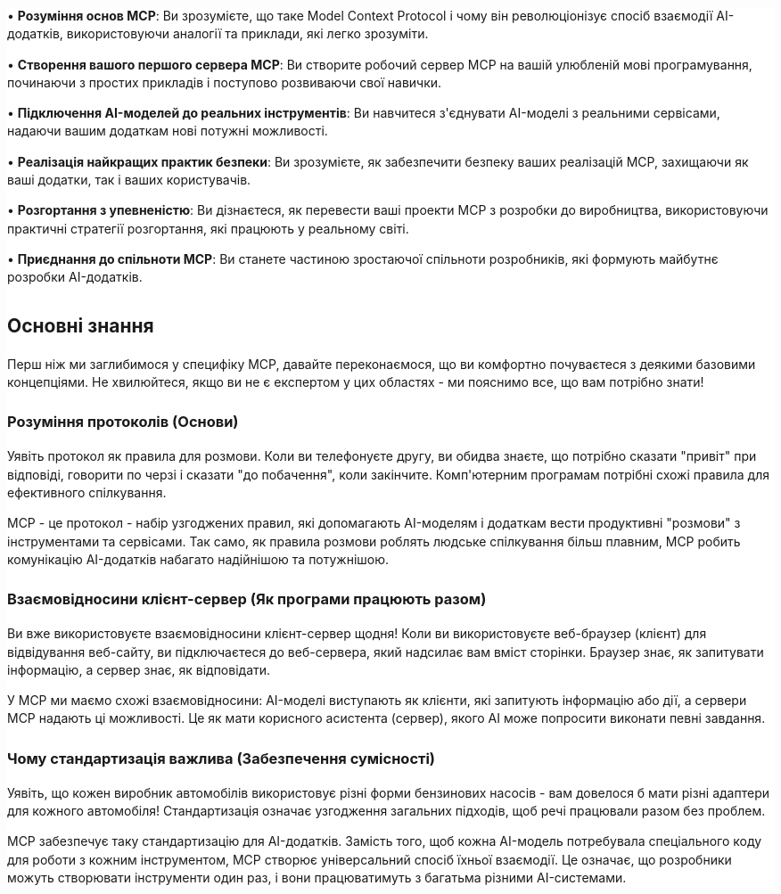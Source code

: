 • **Розуміння основ MCP**: Ви зрозумієте, що таке Model Context Protocol і чому він революціонізує спосіб взаємодії AI-додатків, використовуючи аналогії та приклади, які легко зрозуміти.

• **Створення вашого першого сервера MCP**: Ви створите робочий сервер MCP на вашій улюбленій мові програмування, починаючи з простих прикладів і поступово розвиваючи свої навички.

• **Підключення AI-моделей до реальних інструментів**: Ви навчитеся з'єднувати AI-моделі з реальними сервісами, надаючи вашим додаткам нові потужні можливості.

• **Реалізація найкращих практик безпеки**: Ви зрозумієте, як забезпечити безпеку ваших реалізацій MCP, захищаючи як ваші додатки, так і ваших користувачів.

• **Розгортання з упевненістю**: Ви дізнаєтеся, як перевести ваші проекти MCP з розробки до виробництва, використовуючи практичні стратегії розгортання, які працюють у реальному світі.

• **Приєднання до спільноти MCP**: Ви станете частиною зростаючої спільноти розробників, які формують майбутнє розробки AI-додатків.

## Основні знання

Перш ніж ми заглибимося у специфіку MCP, давайте переконаємося, що ви комфортно почуваєтеся з деякими базовими концепціями. Не хвилюйтеся, якщо ви не є експертом у цих областях - ми пояснимо все, що вам потрібно знати!

### Розуміння протоколів (Основи)

Уявіть протокол як правила для розмови. Коли ви телефонуєте другу, ви обидва знаєте, що потрібно сказати "привіт" при відповіді, говорити по черзі і сказати "до побачення", коли закінчите. Комп'ютерним програмам потрібні схожі правила для ефективного спілкування.

MCP - це протокол - набір узгоджених правил, які допомагають AI-моделям і додаткам вести продуктивні "розмови" з інструментами та сервісами. Так само, як правила розмови роблять людське спілкування більш плавним, MCP робить комунікацію AI-додатків набагато надійнішою та потужнішою.

### Взаємовідносини клієнт-сервер (Як програми працюють разом)

Ви вже використовуєте взаємовідносини клієнт-сервер щодня! Коли ви використовуєте веб-браузер (клієнт) для відвідування веб-сайту, ви підключаєтеся до веб-сервера, який надсилає вам вміст сторінки. Браузер знає, як запитувати інформацію, а сервер знає, як відповідати.

У MCP ми маємо схожі взаємовідносини: AI-моделі виступають як клієнти, які запитують інформацію або дії, а сервери MCP надають ці можливості. Це як мати корисного асистента (сервер), якого AI може попросити виконати певні завдання.

### Чому стандартизація важлива (Забезпечення сумісності)

Уявіть, що кожен виробник автомобілів використовує різні форми бензинових насосів - вам довелося б мати різні адаптери для кожного автомобіля! Стандартизація означає узгодження загальних підходів, щоб речі працювали разом без проблем.

MCP забезпечує таку стандартизацію для AI-додатків. Замість того, щоб кожна AI-модель потребувала спеціального коду для роботи з кожним інструментом, MCP створює універсальний спосіб їхньої взаємодії. Це означає, що розробники можуть створювати інструменти один раз, і вони працюватимуть з багатьма різними AI-системами.
